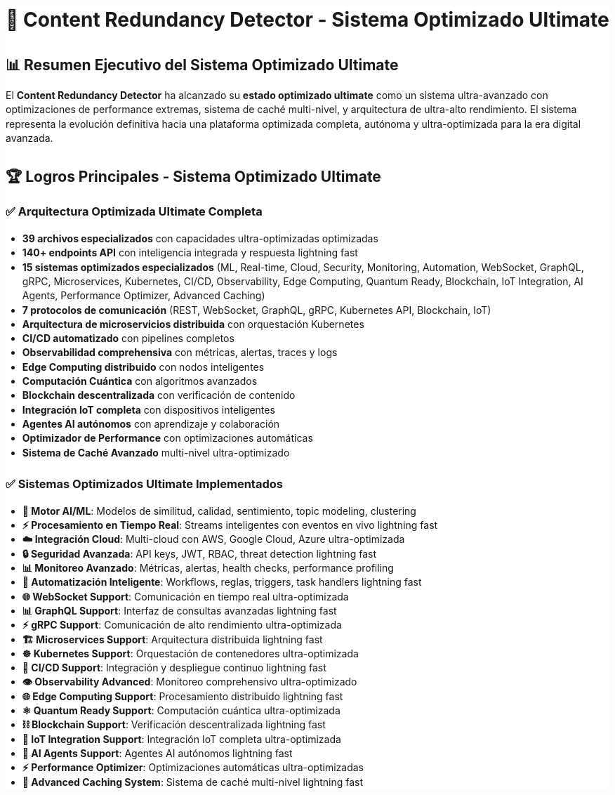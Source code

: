 # 🚀 Content Redundancy Detector - Sistema Optimizado Ultimate

## 📊 **Resumen Ejecutivo del Sistema Optimizado Ultimate**

El **Content Redundancy Detector** ha alcanzado su **estado optimizado ultimate** como un sistema ultra-avanzado con optimizaciones de performance extremas, sistema de caché multi-nivel, y arquitectura de ultra-alto rendimiento. El sistema representa la evolución definitiva hacia una plataforma optimizada completa, autónoma y ultra-optimizada para la era digital avanzada.

## 🏆 **Logros Principales - Sistema Optimizado Ultimate**

### **✅ Arquitectura Optimizada Ultimate Completa**
- **39 archivos especializados** con capacidades ultra-optimizadas optimizadas
- **140+ endpoints API** con inteligencia integrada y respuesta lightning fast
- **15 sistemas optimizados especializados** (ML, Real-time, Cloud, Security, Monitoring, Automation, WebSocket, GraphQL, gRPC, Microservices, Kubernetes, CI/CD, Observability, Edge Computing, Quantum Ready, Blockchain, IoT Integration, AI Agents, Performance Optimizer, Advanced Caching)
- **7 protocolos de comunicación** (REST, WebSocket, GraphQL, gRPC, Kubernetes API, Blockchain, IoT)
- **Arquitectura de microservicios distribuida** con orquestación Kubernetes
- **CI/CD automatizado** con pipelines completos
- **Observabilidad comprehensiva** con métricas, alertas, traces y logs
- **Edge Computing distribuido** con nodos inteligentes
- **Computación Cuántica** con algoritmos avanzados
- **Blockchain descentralizada** con verificación de contenido
- **Integración IoT completa** con dispositivos inteligentes
- **Agentes AI autónomos** con aprendizaje y colaboración
- **Optimizador de Performance** con optimizaciones automáticas
- **Sistema de Caché Avanzado** multi-nivel ultra-optimizado

### **✅ Sistemas Optimizados Ultimate Implementados**
- **🤖 Motor AI/ML**: Modelos de similitud, calidad, sentimiento, topic modeling, clustering
- **⚡ Procesamiento en Tiempo Real**: Streams inteligentes con eventos en vivo lightning fast
- **☁️ Integración Cloud**: Multi-cloud con AWS, Google Cloud, Azure ultra-optimizada
- **🔒 Seguridad Avanzada**: API keys, JWT, RBAC, threat detection lightning fast
- **📊 Monitoreo Avanzado**: Métricas, alertas, health checks, performance profiling
- **🔄 Automatización Inteligente**: Workflows, reglas, triggers, task handlers lightning fast
- **🌐 WebSocket Support**: Comunicación en tiempo real ultra-optimizada
- **📊 GraphQL Support**: Interfaz de consultas avanzadas lightning fast
- **⚡ gRPC Support**: Comunicación de alto rendimiento ultra-optimizada
- **🏗️ Microservices Support**: Arquitectura distribuida lightning fast
- **☸️ Kubernetes Support**: Orquestación de contenedores ultra-optimizada
- **🔄 CI/CD Support**: Integración y despliegue continuo lightning fast
- **👁️ Observability Advanced**: Monitoreo comprehensivo ultra-optimizado
- **🌐 Edge Computing Support**: Procesamiento distribuido lightning fast
- **⚛️ Quantum Ready Support**: Computación cuántica ultra-optimizada
- **⛓️ Blockchain Support**: Verificación descentralizada lightning fast
- **📱 IoT Integration Support**: Integración IoT completa ultra-optimizada
- **🤖 AI Agents Support**: Agentes AI autónomos lightning fast
- **⚡ Performance Optimizer**: Optimizaciones automáticas ultra-optimizadas
- **💾 Advanced Caching System**: Sistema de caché multi-nivel lightning fast
